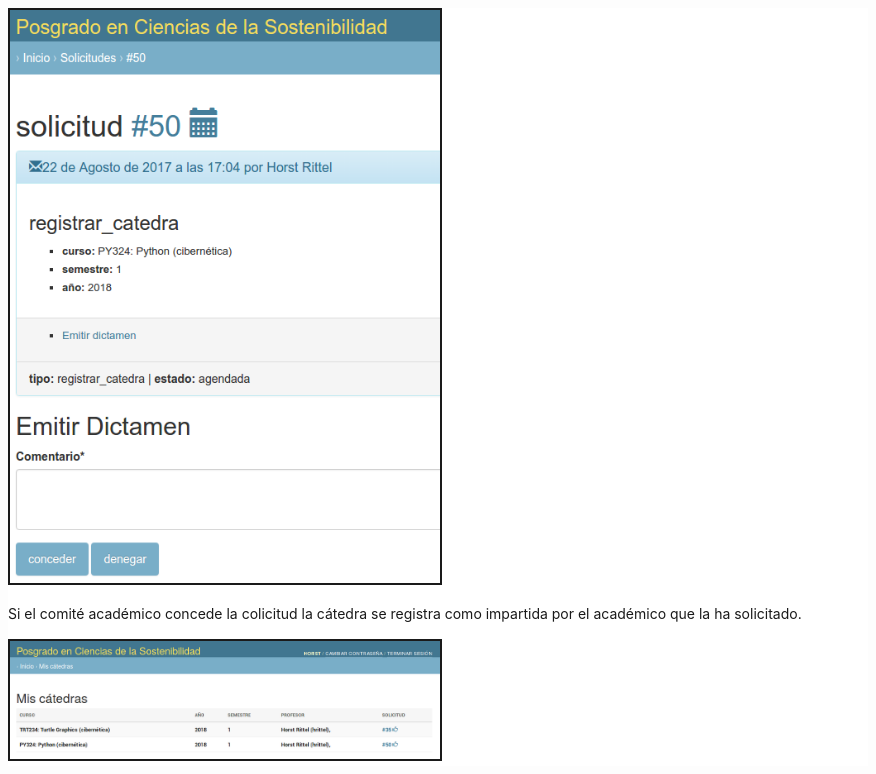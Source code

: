 <img src="catedra_comite_dictamina.png" width="50%" border="2">

Si el comité académico concede la colicitud la cátedra se registra como impartida por el académico que la ha solicitado.

<img src="mis_catedras.png" width="50%" border="2">
